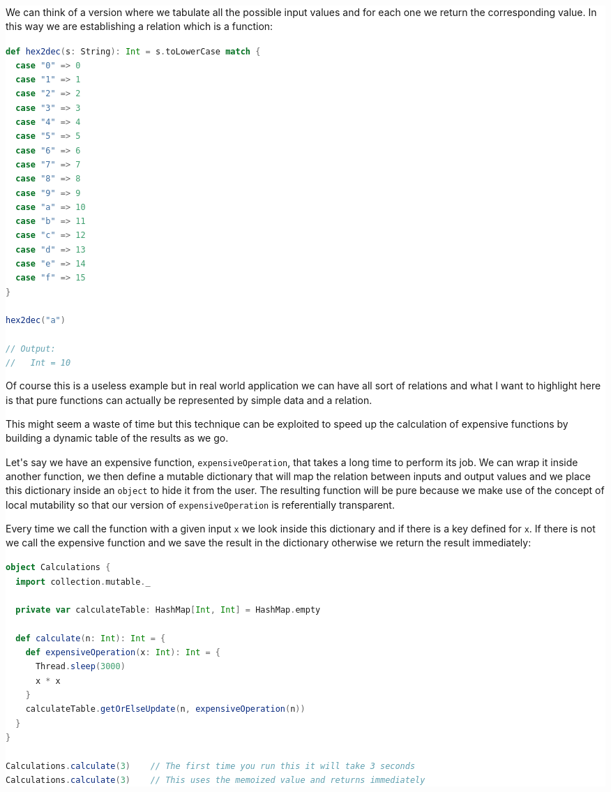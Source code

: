 We can think of a version where we tabulate all the possible input values and for each one we return
the corresponding value. In this way we are establishing a relation which is a function:

```scala
def hex2dec(s: String): Int = s.toLowerCase match {
  case "0" => 0
  case "1" => 1
  case "2" => 2
  case "3" => 3
  case "4" => 4
  case "5" => 5
  case "6" => 6
  case "7" => 7
  case "8" => 8
  case "9" => 9
  case "a" => 10
  case "b" => 11
  case "c" => 12
  case "d" => 13
  case "e" => 14
  case "f" => 15
}

hex2dec("a")

// Output:
//   Int = 10
```

Of course this is a useless example but in real world application we can have all sort of relations
and what I want to highlight here is that pure functions can actually be represented by simple data
and a relation.

This might seem a waste of time but this technique can be exploited to speed up the calculation of
expensive functions by building a dynamic table of the results as we go.

Let's say we have an expensive function, `expensiveOperation`, that takes a long time to perform its
job. We can wrap it inside another function, we then define a mutable dictionary that will map the
relation between inputs and output values and we place this dictionary inside an `object` to hide it
from the user. The resulting function will be pure because we make use of the concept of local
mutability so that our version of `expensiveOperation` is referentially transparent.

Every time we call the function with a given input `x` we look inside this dictionary and if there
is a key defined for `x`. If there is not we call the expensive function and we save the result in
the dictionary otherwise we return the result immediately:

```scala
object Calculations {
  import collection.mutable._

  private var calculateTable: HashMap[Int, Int] = HashMap.empty

  def calculate(n: Int): Int = {
    def expensiveOperation(x: Int): Int = {
      Thread.sleep(3000)
      x * x
    }
    calculateTable.getOrElseUpdate(n, expensiveOperation(n))
  }
}

Calculations.calculate(3)    // The first time you run this it will take 3 seconds
Calculations.calculate(3)    // This uses the memoized value and returns immediately

```

[1]: https://www.learningjournal.guru/article/scala/functional-programming/closures/
[2]: http://data.tmorris.net/talks/parametricity/4985cb8e6d8d9a24e32d98204526c8e3b9319e33/parametricity.pdf
[3]: https://blog.codecentric.de/en/2015/03/scala-type-system-parameterized-types-variances-part-1/
[4]: https://people.mpi-sws.org/~dreyer/tor/papers/wadler.pdf
[5]: https://stackoverflow.com/questions/10603982/why-is-function-a1-b-not-about-allowing-any-supertypes-as-parameters